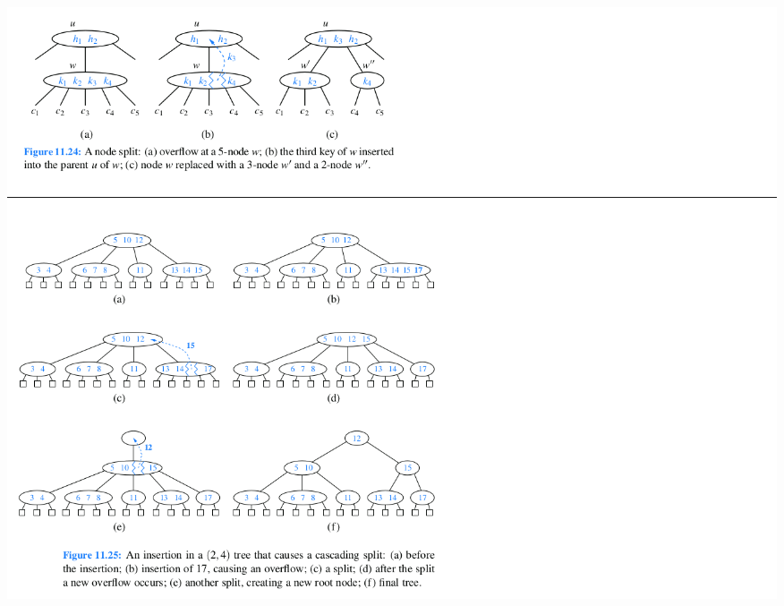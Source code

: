 <img src="img/image-20201021191613042.png" alt="Data Structures and Algorithms in Java {Y2014, E6, Wiley}" style="zoom:67%;" />

------

<img src="img/image-20201021191802011.png" alt="Data Structures and Algorithms in Java {Y2014, E6, Wiley}" style="zoom:67%;" />
